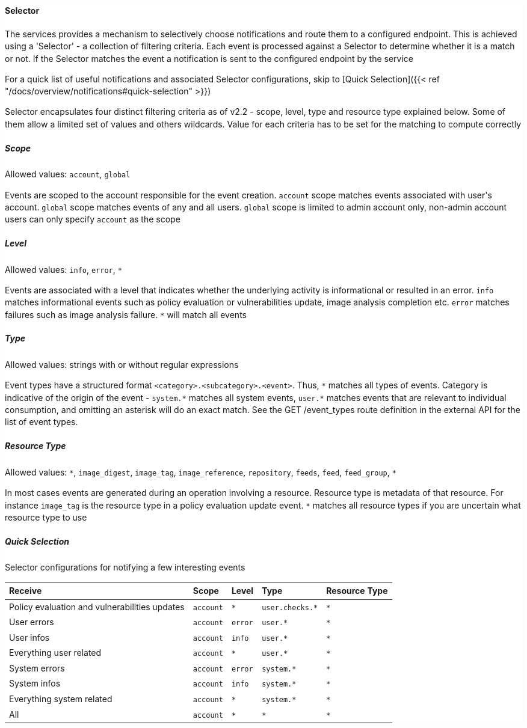 #### Selector

The services provides a mechanism to selectively choose notifications and route them to a configured endpoint. This is achieved using a 'Selector' - a collection of filtering criteria. Each event is processed against a Selector to determine whether it is a match or not. If the Selector matches the event a notification is sent to the configured endpoint by the service

For a quick list of useful notifications and associated Selector configurations, skip to [Quick Selection]({{< ref "/docs/overview/notifications#quick-selection" >}})

Selector encapsulates four distinct filtering criteria as of v2.2 - scope, level, type and resource type explained below. Some of them allow a limited set of values and others wildcards. Value for each criteria has to be set for the matching to compute correctly

##### Scope

Allowed values: `account`, `global`

Events are scoped to the account responsible for the event creation. `account` scope matches events associated with user's account. `global` scope matches events of any and all users. `global` scope is limited to admin account only, non-admin account users can only specify `account` as the scope

##### Level

Allowed values: `info`, `error`, `*`

Events are associated with a level that indicates whether the underlying activity is informational or resulted in an error. `info` matches informational events such as policy evaluation or vulnerabilities update, image analysis completion etc. `error` matches failures such as image analysis failure. `*` will match all events

##### Type

Allowed values: strings with or without regular expressions

Event types have a structured format `<category>.<subcategory>.<event>`. Thus, `*` matches all types of events. Category is indicative of the origin of the event - `system.*` matches all system events, `user.*` matches events that are relevant to individual consumption, and omitting an asterisk will do an exact match. See the GET /event_types route definition in the external API for the list of event types.

##### Resource Type

Allowed values: `*`, `image_digest`, `image_tag`, `image_reference`, `repository`, `feeds`, `feed`, `feed_group`, `*`

In most cases events are generated during an operation involving a resource. Resource type is metadata of that resource. For instance `image_tag` is the resource type in a policy evaluation update event. `*` matches all resource types if you are uncertain what resource type to use

##### Quick Selection

Selector configurations for notifying a few interesting events

| Receive | Scope | Level | Type | Resource Type |
| :---------------- | :---- | :---- | :--- | :------------ |
| Policy evaluation and vulnerabilities updates| `account` | `*` | `user.checks.*` | `*` |
| User errors  | `account` | `error` | `user.*` | `*` |
| User infos | `account` | `info` | `user.*` | `*` |
| Everything user related | `account` | `*` | `user.*` | `*` |
| System errors | `account` | `error` | `system.*` | `*` |
| System infos | `account` | `info` | `system.*` | `*` |
| Everything system related | `account` | `*` | `system.*` | `*` |
| All | `account` | `*` | `*` | `*` |